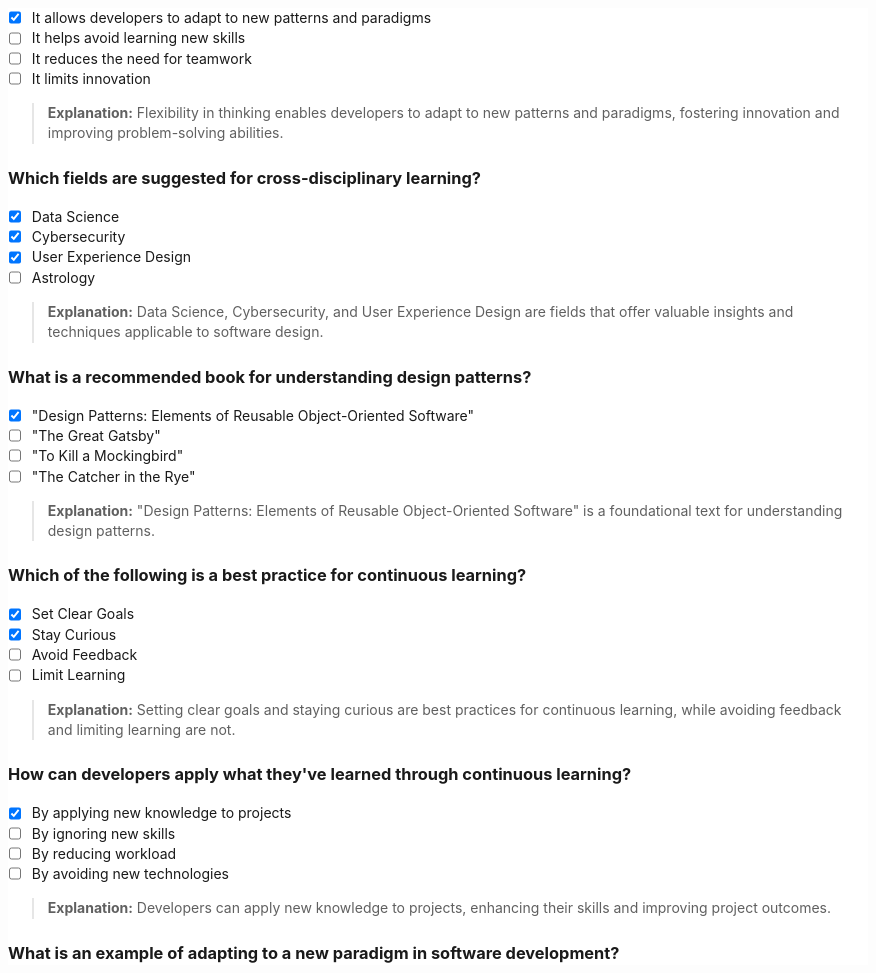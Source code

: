 - [x] It allows developers to adapt to new patterns and paradigms
- [ ] It helps avoid learning new skills
- [ ] It reduces the need for teamwork
- [ ] It limits innovation

> **Explanation:** Flexibility in thinking enables developers to adapt to new patterns and paradigms, fostering innovation and improving problem-solving abilities.

### Which fields are suggested for cross-disciplinary learning?

- [x] Data Science
- [x] Cybersecurity
- [x] User Experience Design
- [ ] Astrology

> **Explanation:** Data Science, Cybersecurity, and User Experience Design are fields that offer valuable insights and techniques applicable to software design.

### What is a recommended book for understanding design patterns?

- [x] "Design Patterns: Elements of Reusable Object-Oriented Software"
- [ ] "The Great Gatsby"
- [ ] "To Kill a Mockingbird"
- [ ] "The Catcher in the Rye"

> **Explanation:** "Design Patterns: Elements of Reusable Object-Oriented Software" is a foundational text for understanding design patterns.

### Which of the following is a best practice for continuous learning?

- [x] Set Clear Goals
- [x] Stay Curious
- [ ] Avoid Feedback
- [ ] Limit Learning

> **Explanation:** Setting clear goals and staying curious are best practices for continuous learning, while avoiding feedback and limiting learning are not.

### How can developers apply what they've learned through continuous learning?

- [x] By applying new knowledge to projects
- [ ] By ignoring new skills
- [ ] By reducing workload
- [ ] By avoiding new technologies

> **Explanation:** Developers can apply new knowledge to projects, enhancing their skills and improving project outcomes.

### What is an example of adapting to a new paradigm in software development?
